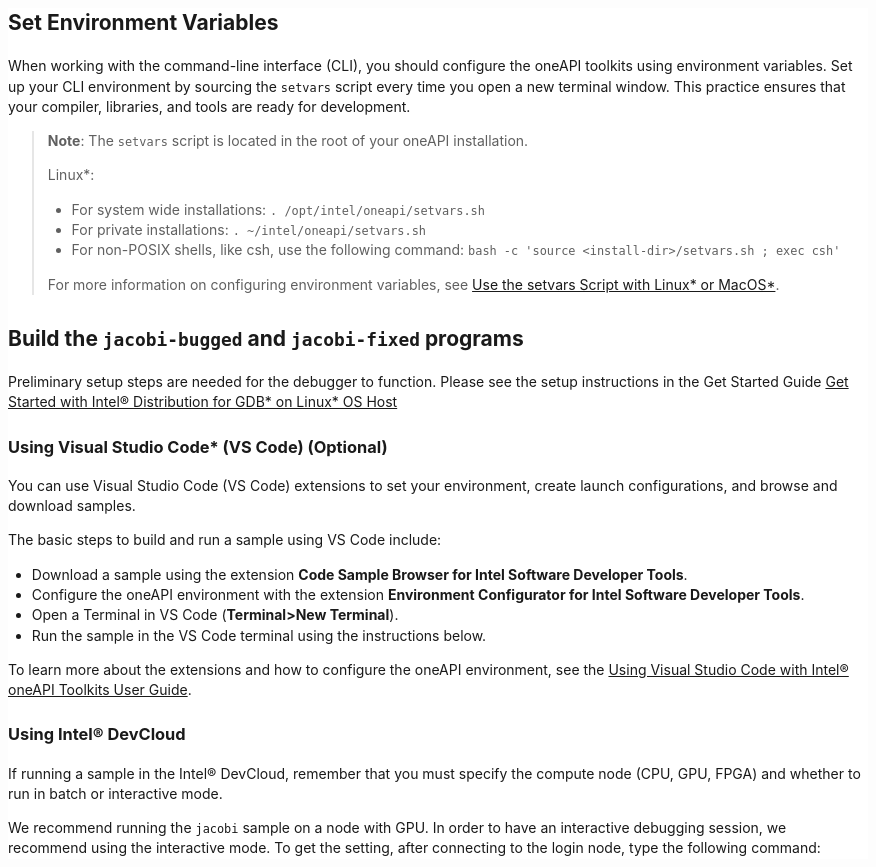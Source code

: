 ## Set Environment Variables

When working with the command-line interface (CLI), you should configure 
the oneAPI toolkits using environment variables. Set up your CLI environment 
by sourcing the `setvars` script every time you open a new terminal window. 
This practice ensures that your compiler, libraries, and tools are ready
for development.

> **Note**: The `setvars` script is located in the root of your
> oneAPI installation.
>
> Linux*:
> - For system wide installations: `. /opt/intel/oneapi/setvars.sh`
> - For private installations: `. ~/intel/oneapi/setvars.sh`
> - For non-POSIX shells, like csh, use the following command: `bash -c 'source <install-dir>/setvars.sh ; exec csh'`
>
> For more information on configuring environment variables, see [Use the setvars Script with Linux* or MacOS*](https://www.intel.com/content/www/us/en/develop/documentation/oneapi-programming-guide/top/oneapi-development-environment-setup/use-the-setvars-script-with-linux-or-macos.html).

## Build the `jacobi-bugged` and `jacobi-fixed` programs

Preliminary setup steps are needed for the debugger to function.
Please see the setup instructions in the Get Started Guide
[Get Started with Intel® Distribution for GDB* on Linux* OS Host](https://www.intel.com/content/www/us/en/develop/documentation/get-started-with-debugging-dpcpp-linux/)

### Using Visual Studio Code* (VS Code) (Optional)

You can use Visual Studio Code (VS Code) extensions to set your environment, create launch configurations,
and browse and download samples.

The basic steps to build and run a sample using VS Code include:
 - Download a sample using the extension **Code Sample Browser for Intel Software Developer Tools**.
 - Configure the oneAPI environment with the extension **Environment Configurator for Intel Software Developer Tools**.
 - Open a Terminal in VS Code (**Terminal>New Terminal**).
 - Run the sample in the VS Code terminal using the instructions below.

To learn more about the extensions and how to configure the oneAPI environment, see the
[Using Visual Studio Code with Intel® oneAPI Toolkits User Guide](https://software.intel.com/content/www/us/en/develop/documentation/using-vs-code-with-intel-oneapi/top.html).

### Using Intel&reg; DevCloud

If running a sample in the Intel&reg; DevCloud, remember that you must specify the
compute node (CPU, GPU, FPGA) and whether to run in batch or interactive mode.

We recommend running the `jacobi` sample on a node with GPU. In order to have an
interactive debugging session, we recommend using the interactive mode. To get
the setting, after connecting to the login node, type the following command:
